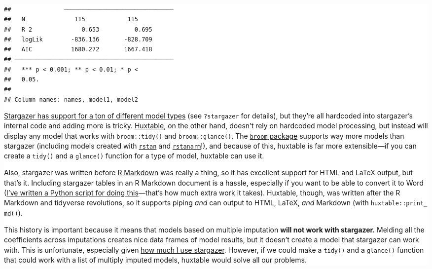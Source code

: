     ##               ───────────────────────────────
    ##   N              115            115          
    ##   R 2              0.653          0.695      
    ##   logLik        -836.136       -828.709      
    ##   AIC           1680.272       1667.418      
    ## ─────────────────────────────────────────────
    ##   *** p < 0.001; ** p < 0.01; * p <          
    ##   0.05.                                      
    ## 
    ## Column names: names, model1, model2

[Stargazer has support for a ton of different model
types](https://cran.r-project.org/web/packages/stargazer/vignettes/stargazer.pdf)
(see `?stargazer` for details), but they’re all hardcoded into
stargazer’s internal code and adding more is tricky.
[Huxtable](https://hughjonesd.github.io/huxtable/), on the other hand,
doesn’t rely on hardcoded model processing, but instead will display any
model that works with `broom::tidy()` and `broom::glance()`. The
[`broom` package](https://cran.r-project.org/package=broom) supports way
more models than stargazer (including models created with
[`rstan`](https://cran.r-project.org/package=rstan) and
[`rstanarm`](https://cran.r-project.org/package=rstanarm)\!), and
because of this, huxtable is far more extensible—if you can create a
`tidy()` and a `glance()` function for a type of model, huxtable can use
it.

Also, stargazer was written before [R
Markdown](https://rmarkdown.rstudio.com/) was really a thing, so it has
excellent support for HTML and LaTeX output, but that’s it. Including
stargazer tables in an R Markdown document is a hassle, especially if
you want to be able to convert it to Word ([I’ve written a Python script
for doing
this](https://github.com/andrewheiss/edb-social-pressure/blob/master/bin/stargazer2docx.py)—that’s
how much extra work it takes). Huxtable, though, was written after the R
Markdown and tidyverse revolutions, so it supports piping *and* can
output to HTML, LaTeX, *and* Markdown (with `huxtable::print_md()`).

This history is important because it means that models based on multiple
imputation **will not work with stargazer.** Melding all the
coefficients across imputations creates nice data frames of model
results, but it doesn’t create a model that stargazer can work with.
This is unfortunate, especially given [how much I use
stargazer](https://github.com/search?l=&q=stargazer+user%3Aandrewheiss&ref=advsearch&type=Code&utf8=%E2%9C%93).
However, if we could make a `tidy()` and a `glance()` function that
could work with a list of multiply imputed models, huxtable would solve
all our problems.
